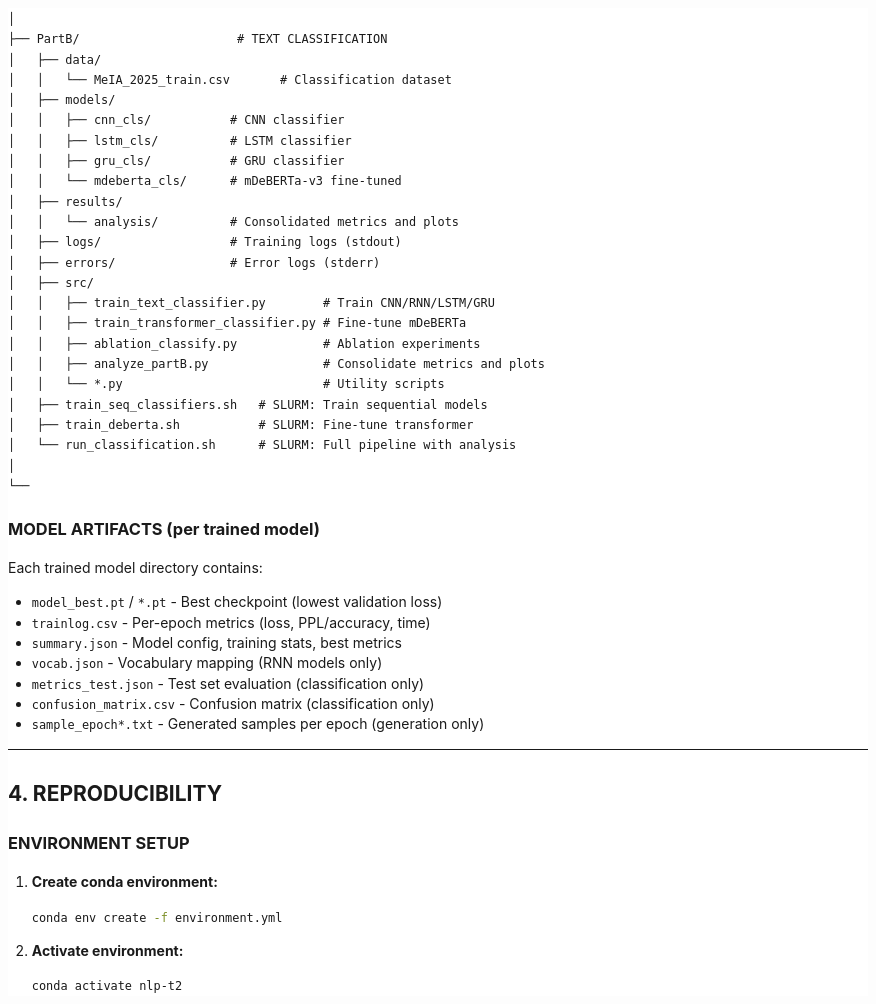 ```
│
├── PartB/                      # TEXT CLASSIFICATION
│   ├── data/
│   │   └── MeIA_2025_train.csv       # Classification dataset
│   ├── models/
│   │   ├── cnn_cls/           # CNN classifier
│   │   ├── lstm_cls/          # LSTM classifier
│   │   ├── gru_cls/           # GRU classifier
│   │   └── mdeberta_cls/      # mDeBERTa-v3 fine-tuned
│   ├── results/
│   │   └── analysis/          # Consolidated metrics and plots
│   ├── logs/                  # Training logs (stdout)
│   ├── errors/                # Error logs (stderr)
│   ├── src/
│   │   ├── train_text_classifier.py        # Train CNN/RNN/LSTM/GRU
│   │   ├── train_transformer_classifier.py # Fine-tune mDeBERTa
│   │   ├── ablation_classify.py            # Ablation experiments
│   │   ├── analyze_partB.py                # Consolidate metrics and plots
│   │   └── *.py                            # Utility scripts
│   ├── train_seq_classifiers.sh   # SLURM: Train sequential models
│   ├── train_deberta.sh           # SLURM: Fine-tune transformer
│   └── run_classification.sh      # SLURM: Full pipeline with analysis
│
└──
```

### MODEL ARTIFACTS (per trained model)

Each trained model directory contains:
- `model_best.pt` / `*.pt` - Best checkpoint (lowest validation loss)
- `trainlog.csv` - Per-epoch metrics (loss, PPL/accuracy, time)
- `summary.json` - Model config, training stats, best metrics
- `vocab.json` - Vocabulary mapping (RNN models only)
- `metrics_test.json` - Test set evaluation (classification only)
- `confusion_matrix.csv` - Confusion matrix (classification only)
- `sample_epoch*.txt` - Generated samples per epoch (generation only)

---

## 4. REPRODUCIBILITY

### ENVIRONMENT SETUP

1. **Create conda environment:**
   ```bash
   conda env create -f environment.yml
   ```

2. **Activate environment:**
   ```bash
   conda activate nlp-t2
   ```

